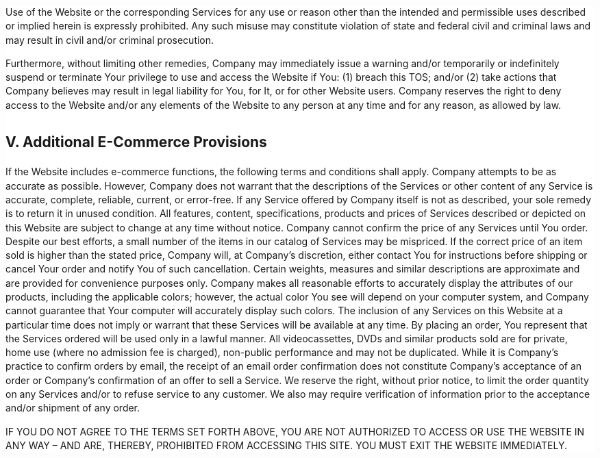Use of the Website or the corresponding Services for any use or reason other than the intended and permissible uses described or implied herein is expressly prohibited. Any such misuse may constitute violation of state and federal civil and criminal laws and may result in civil and/or criminal prosecution.

Furthermore, without limiting other remedies, Company may immediately issue a warning and/or temporarily or indefinitely suspend or terminate Your privilege to use and access the Website if You: (1) breach this TOS; and/or (2) take actions that Company believes may result in legal liability for You, for It, or for other Website users. Company reserves the right to deny access to the Website and/or any elements of the Website to any person at any time and for any reason, as allowed by law.

## V. Additional E-Commerce Provisions

If the Website includes e-commerce functions, the following terms and conditions shall apply. Company attempts to be as accurate as possible. However, Company does not warrant that the descriptions of the Services or other content of any Service is accurate, complete, reliable, current, or error-free. If any Service offered by Company itself is not as described, your sole remedy is to return it in unused condition. All features, content, specifications, products and prices of Services described or depicted on this Website are subject to change at any time without notice. Company cannot confirm the price of any Services until You order. Despite our best efforts, a small number of the items in our catalog of Services may be mispriced. If the correct price of an item sold is higher than the stated price, Company will, at Company’s discretion, either contact You for instructions before shipping or cancel Your order and notify You of such cancellation. Certain weights, measures and similar descriptions are approximate and are provided for convenience purposes only. Company makes all reasonable efforts to accurately display the attributes of our products, including the applicable colors; however, the actual color You see will depend on your computer system, and Company cannot guarantee that Your computer will accurately display such colors. The inclusion of any Services on this Website at a particular time does not imply or warrant that these Services will be available at any time. By placing an order, You represent that the Services ordered will be used only in a lawful manner. All videocassettes, DVDs and similar products sold are for private, home use (where no admission fee is charged), non-public performance and may not be duplicated. While it is Company’s practice to confirm orders by email, the receipt of an email order confirmation does not constitute Company’s acceptance of an order or Company’s confirmation of an offer to sell a Service. We reserve the right, without prior notice, to limit the order quantity on any Services and/or to refuse service to any customer. We also may require verification of information prior to the acceptance and/or shipment of any order.

IF YOU DO NOT AGREE TO THE TERMS SET FORTH ABOVE, YOU ARE NOT AUTHORIZED TO ACCESS OR USE THE WEBSITE IN ANY WAY – AND ARE, THEREBY, PROHIBITED FROM ACCESSING THIS SITE. YOU MUST EXIT THE WEBSITE IMMEDIATELY.

